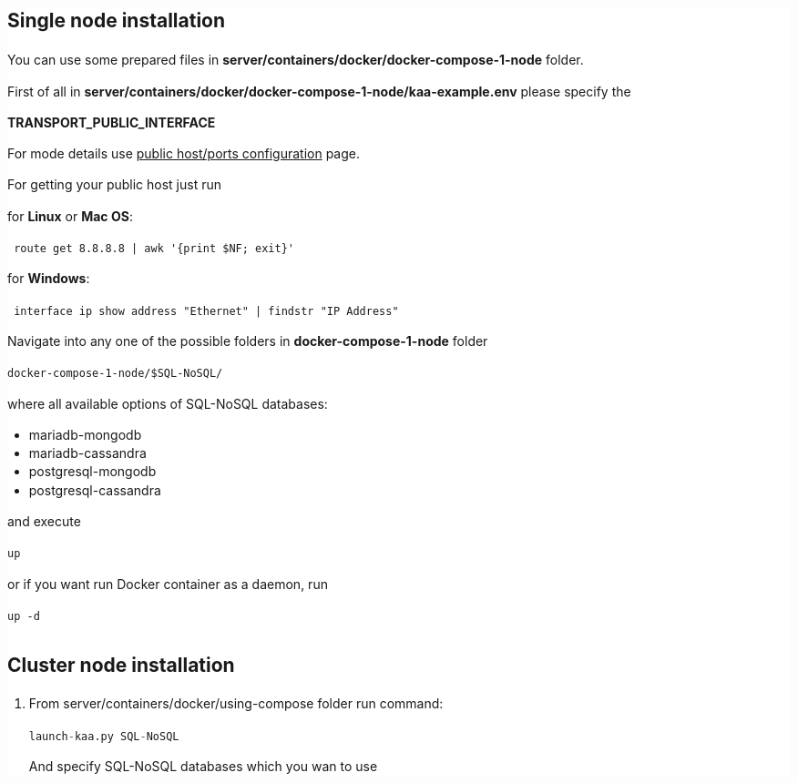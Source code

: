 ## Single node installation

You can use some prepared files in **server/containers/docker/docker-compose-1-node** folder. 

First of all in **server/containers/docker/docker-compose-1-node/kaa-example.env** please specify the 

**TRANSPORT_PUBLIC_INTERFACE** 

For mode details use [public host/ports configuration]({{root_url}}Administration-guide/System-Configuration/General-configuration/#public-hostports-configuration) page.

For getting your public host just run

for **Linux** or **Mac OS**:

 ```ip
  route get 8.8.8.8 | awk '{print $NF; exit}'
 ```
 
for **Windows**:

 ```netsh
  interface ip show address "Ethernet" | findstr "IP Address"
 ```

Navigate into any one of the possible folders in **docker-compose-1-node** folder 

 ```cd
 docker-compose-1-node/$SQL-NoSQL/ 
 ```
 
 where all available options of SQL-NoSQL databases:
 
 * mariadb-mongodb
 * mariadb-cassandra
 * postgresql-mongodb
 * postgresql-cassandra 
 
 and execute

 ```docker-compose
 up 
 ```
    
or if you want run Docker container as a daemon, run

 ```docker-compose
 up -d
 ```

## Cluster node installation

1. From server/containers/docker/using-compose folder run command:
    
     ```python
     launch-kaa.py SQL-NoSQL
     ```
            
    And specify SQL-NoSQL databases which you wan to use
            